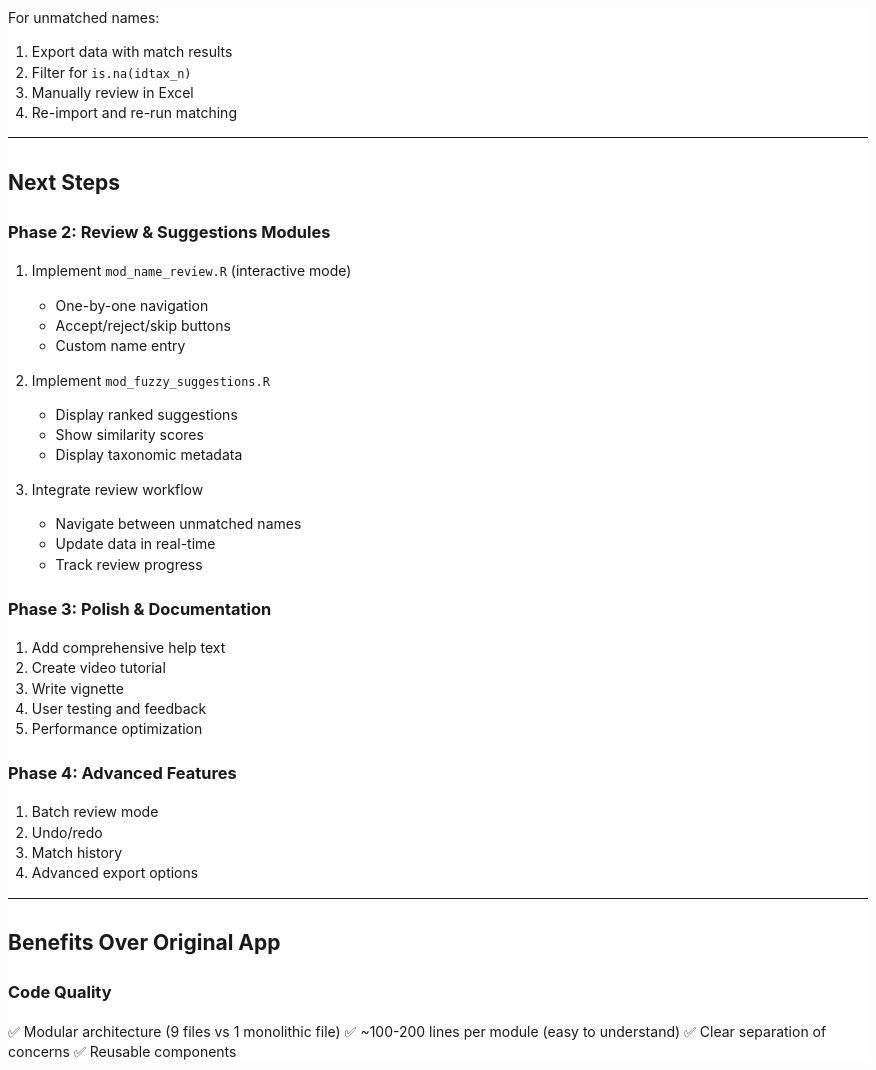 For unmatched names:
1. Export data with match results
2. Filter for `is.na(idtax_n)`
3. Manually review in Excel
4. Re-import and re-run matching

---

## Next Steps

### Phase 2: Review & Suggestions Modules

1. Implement `mod_name_review.R` (interactive mode)
   - One-by-one navigation
   - Accept/reject/skip buttons
   - Custom name entry

2. Implement `mod_fuzzy_suggestions.R`
   - Display ranked suggestions
   - Show similarity scores
   - Display taxonomic metadata

3. Integrate review workflow
   - Navigate between unmatched names
   - Update data in real-time
   - Track review progress

### Phase 3: Polish & Documentation

1. Add comprehensive help text
2. Create video tutorial
3. Write vignette
4. User testing and feedback
5. Performance optimization

### Phase 4: Advanced Features

1. Batch review mode
2. Undo/redo
3. Match history
4. Advanced export options

---

## Benefits Over Original App

### Code Quality
✅ Modular architecture (9 files vs 1 monolithic file)
✅ ~100-200 lines per module (easy to understand)
✅ Clear separation of concerns
✅ Reusable components
